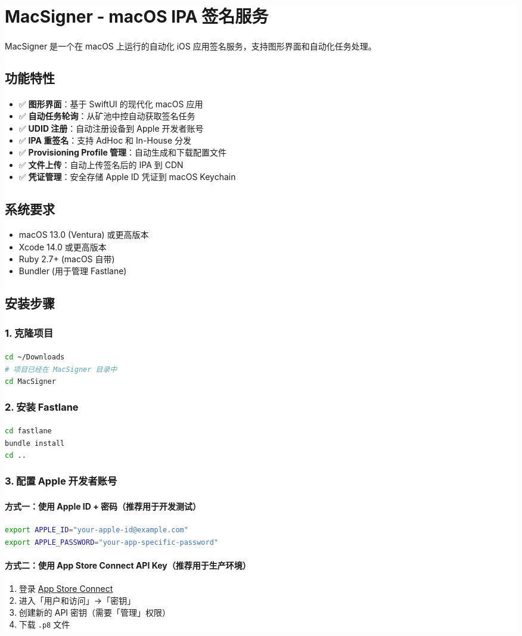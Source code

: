 # MacSigner - macOS IPA 签名服务

MacSigner 是一个在 macOS 上运行的自动化 iOS 应用签名服务，支持图形界面和自动化任务处理。

## 功能特性

- ✅ **图形界面**：基于 SwiftUI 的现代化 macOS 应用
- ✅ **自动任务轮询**：从矿池中控自动获取签名任务
- ✅ **UDID 注册**：自动注册设备到 Apple 开发者账号
- ✅ **IPA 重签名**：支持 AdHoc 和 In-House 分发
- ✅ **Provisioning Profile 管理**：自动生成和下载配置文件
- ✅ **文件上传**：自动上传签名后的 IPA 到 CDN
- ✅ **凭证管理**：安全存储 Apple ID 凭证到 macOS Keychain

## 系统要求

- macOS 13.0 (Ventura) 或更高版本
- Xcode 14.0 或更高版本
- Ruby 2.7+ (macOS 自带)
- Bundler (用于管理 Fastlane)

## 安装步骤

### 1. 克隆项目

```bash
cd ~/Downloads
# 项目已经在 MacSigner 目录中
cd MacSigner
```

### 2. 安装 Fastlane

```bash
cd fastlane
bundle install
cd ..
```

### 3. 配置 Apple 开发者账号

#### 方式一：使用 Apple ID + 密码（推荐用于开发测试）

```bash
export APPLE_ID="your-apple-id@example.com"
export APPLE_PASSWORD="your-app-specific-password"
```

#### 方式二：使用 App Store Connect API Key（推荐用于生产环境）

1. 登录 [App Store Connect](https://appstoreconnect.apple.com)
2. 进入「用户和访问」→「密钥」
3. 创建新的 API 密钥（需要「管理」权限）
4. 下载 `.p8` 文件

